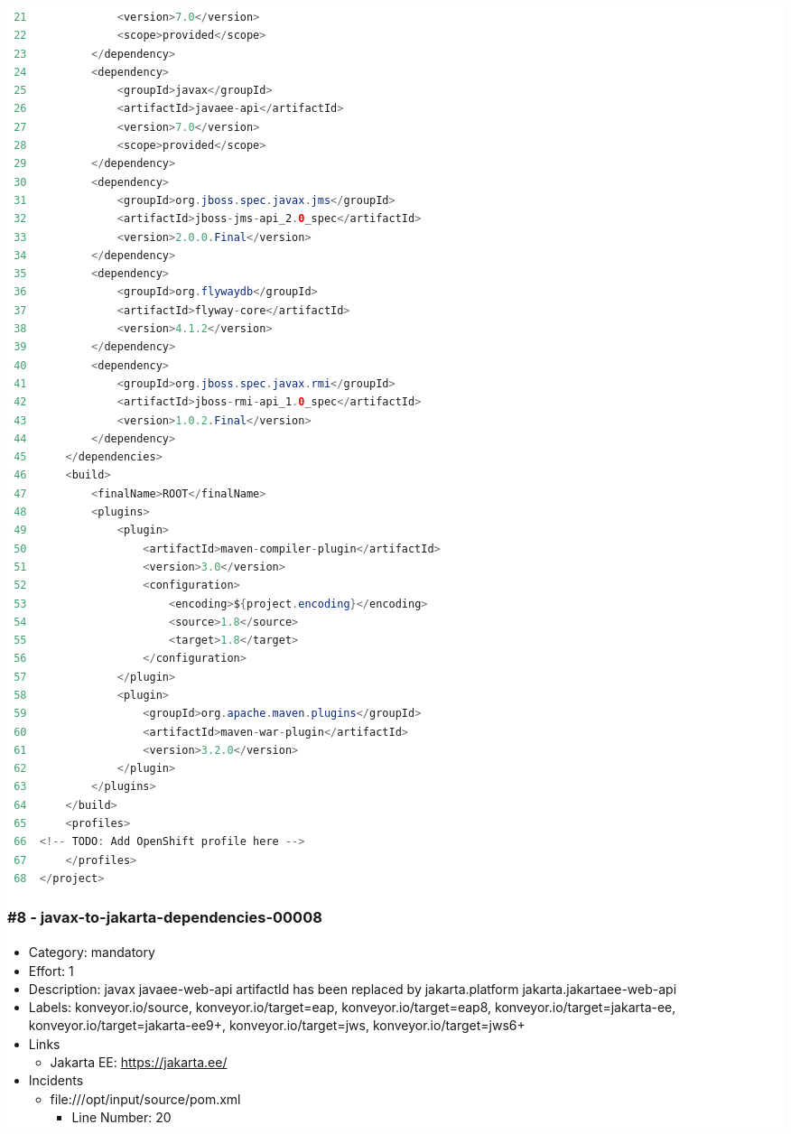 ```java
 21              <version>7.0</version>
 22              <scope>provided</scope>
 23          </dependency>
 24          <dependency>
 25              <groupId>javax</groupId>
 26              <artifactId>javaee-api</artifactId>
 27              <version>7.0</version>
 28              <scope>provided</scope>
 29          </dependency>
 30          <dependency>
 31              <groupId>org.jboss.spec.javax.jms</groupId>
 32              <artifactId>jboss-jms-api_2.0_spec</artifactId>
 33              <version>2.0.0.Final</version>
 34          </dependency>
 35          <dependency>
 36              <groupId>org.flywaydb</groupId>
 37              <artifactId>flyway-core</artifactId>
 38              <version>4.1.2</version>
 39          </dependency>
 40          <dependency>
 41              <groupId>org.jboss.spec.javax.rmi</groupId>
 42              <artifactId>jboss-rmi-api_1.0_spec</artifactId>
 43              <version>1.0.2.Final</version>
 44          </dependency>
 45      </dependencies>
 46      <build>
 47          <finalName>ROOT</finalName>
 48          <plugins>
 49              <plugin>
 50                  <artifactId>maven-compiler-plugin</artifactId>
 51                  <version>3.0</version>
 52                  <configuration>
 53                      <encoding>${project.encoding}</encoding>
 54                      <source>1.8</source>
 55                      <target>1.8</target>
 56                  </configuration>
 57              </plugin>
 58              <plugin>
 59                  <groupId>org.apache.maven.plugins</groupId>
 60                  <artifactId>maven-war-plugin</artifactId>
 61                  <version>3.2.0</version>
 62              </plugin>
 63          </plugins>
 64      </build>
 65      <profiles>
 66  <!-- TODO: Add OpenShift profile here -->
 67      </profiles>
 68  </project>

```
### #8 - javax-to-jakarta-dependencies-00008
* Category: mandatory
* Effort: 1
* Description: javax javaee-web-api artifactId has been replaced by jakarta.platform jakarta.jakartaee-web-api
* Labels: konveyor.io/source, konveyor.io/target=eap, konveyor.io/target=eap8, konveyor.io/target=jakarta-ee, konveyor.io/target=jakarta-ee9+, konveyor.io/target=jws, konveyor.io/target=jws6+
* Links
  * Jakarta EE: https://jakarta.ee/
* Incidents
  * file:///opt/input/source/pom.xml
      * Line Number: 20